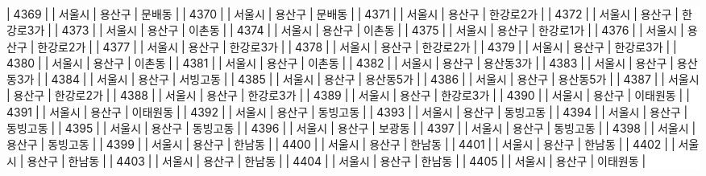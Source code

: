 | 4369 |  | 서울시 | 용산구 | 문배동 |
| 4370 |  | 서울시 | 용산구 | 문배동 |
| 4371 |  | 서울시 | 용산구 | 한강로2가 |
| 4372 |  | 서울시 | 용산구 | 한강로3가 |
| 4373 |  | 서울시 | 용산구 | 이촌동 |
| 4374 |  | 서울시 | 용산구 | 이촌동 |
| 4375 |  | 서울시 | 용산구 | 한강로1가 |
| 4376 |  | 서울시 | 용산구 | 한강로2가 |
| 4377 |  | 서울시 | 용산구 | 한강로3가 |
| 4378 |  | 서울시 | 용산구 | 한강로2가 |
| 4379 |  | 서울시 | 용산구 | 한강로3가 |
| 4380 |  | 서울시 | 용산구 | 이촌동 |
| 4381 |  | 서울시 | 용산구 | 이촌동 |
| 4382 |  | 서울시 | 용산구 | 용산동3가 |
| 4383 |  | 서울시 | 용산구 | 용산동3가 |
| 4384 |  | 서울시 | 용산구 | 서빙고동 |
| 4385 |  | 서울시 | 용산구 | 용산동5가 |
| 4386 |  | 서울시 | 용산구 | 용산동5가 |
| 4387 |  | 서울시 | 용산구 | 한강로2가 |
| 4388 |  | 서울시 | 용산구 | 한강로3가 |
| 4389 |  | 서울시 | 용산구 | 한강로3가 |
| 4390 |  | 서울시 | 용산구 | 이태원동 |
| 4391 |  | 서울시 | 용산구 | 이태원동 |
| 4392 |  | 서울시 | 용산구 | 동빙고동 |
| 4393 |  | 서울시 | 용산구 | 동빙고동 |
| 4394 |  | 서울시 | 용산구 | 동빙고동 |
| 4395 |  | 서울시 | 용산구 | 동빙고동 |
| 4396 |  | 서울시 | 용산구 | 보광동 |
| 4397 |  | 서울시 | 용산구 | 동빙고동 |
| 4398 |  | 서울시 | 용산구 | 동빙고동 |
| 4399 |  | 서울시 | 용산구 | 한남동 |
| 4400 |  | 서울시 | 용산구 | 한남동 |
| 4401 |  | 서울시 | 용산구 | 한남동 |
| 4402 |  | 서울시 | 용산구 | 한남동 |
| 4403 |  | 서울시 | 용산구 | 한남동 |
| 4404 |  | 서울시 | 용산구 | 한남동 |
| 4405 |  | 서울시 | 용산구 | 이태원동 |